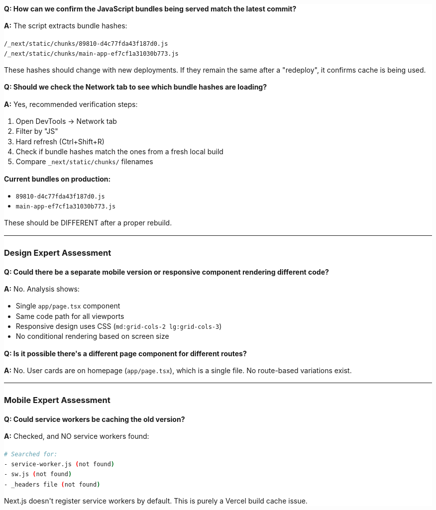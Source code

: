 **Q: How can we confirm the JavaScript bundles being served match the latest commit?**

**A:** The script extracts bundle hashes:
```
/_next/static/chunks/89810-d4c77fda43f187d0.js
/_next/static/chunks/main-app-ef7cf1a31030b773.js
```

These hashes should change with new deployments. If they remain the same after a "redeploy", it confirms cache is being used.

**Q: Should we check the Network tab to see which bundle hashes are loading?**

**A:** Yes, recommended verification steps:
1. Open DevTools → Network tab
2. Filter by "JS"
3. Hard refresh (Ctrl+Shift+R)
4. Check if bundle hashes match the ones from a fresh local build
5. Compare `_next/static/chunks/` filenames

**Current bundles on production:**
- `89810-d4c77fda43f187d0.js`
- `main-app-ef7cf1a31030b773.js`

These should be DIFFERENT after a proper rebuild.

---

### Design Expert Assessment

**Q: Could there be a separate mobile version or responsive component rendering different code?**

**A:** No. Analysis shows:
- Single `app/page.tsx` component
- Same code path for all viewports
- Responsive design uses CSS (`md:grid-cols-2 lg:grid-cols-3`)
- No conditional rendering based on screen size

**Q: Is it possible there's a different page component for different routes?**

**A:** No. User cards are on homepage (`app/page.tsx`), which is a single file. No route-based variations exist.

---

### Mobile Expert Assessment

**Q: Could service workers be caching the old version?**

**A:** Checked, and NO service workers found:
```bash
# Searched for:
- service-worker.js (not found)
- sw.js (not found)
- _headers file (not found)
```

Next.js doesn't register service workers by default. This is purely a Vercel build cache issue.
